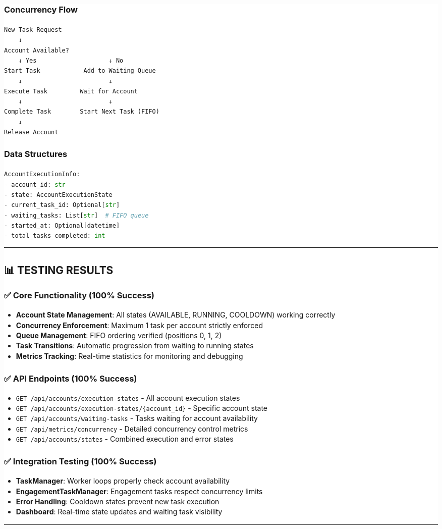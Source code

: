### Concurrency Flow
```
New Task Request
    ↓
Account Available? 
    ↓ Yes                    ↓ No
Start Task            Add to Waiting Queue
    ↓                        ↓
Execute Task         Wait for Account
    ↓                        ↓  
Complete Task        Start Next Task (FIFO)
    ↓
Release Account
```

### Data Structures
```python
AccountExecutionInfo:
- account_id: str
- state: AccountExecutionState  
- current_task_id: Optional[str]
- waiting_tasks: List[str]  # FIFO queue
- started_at: Optional[datetime]
- total_tasks_completed: int
```

---

## 📊 TESTING RESULTS

### ✅ Core Functionality (100% Success)
- **Account State Management**: All states (AVAILABLE, RUNNING, COOLDOWN) working correctly
- **Concurrency Enforcement**: Maximum 1 task per account strictly enforced
- **Queue Management**: FIFO ordering verified (positions 0, 1, 2)
- **Task Transitions**: Automatic progression from waiting to running states
- **Metrics Tracking**: Real-time statistics for monitoring and debugging

### ✅ API Endpoints (100% Success)
- `GET /api/accounts/execution-states` - All account execution states
- `GET /api/accounts/execution-states/{account_id}` - Specific account state  
- `GET /api/accounts/waiting-tasks` - Tasks waiting for account availability
- `GET /api/metrics/concurrency` - Detailed concurrency control metrics
- `GET /api/accounts/states` - Combined execution and error states

### ✅ Integration Testing (100% Success)
- **TaskManager**: Worker loops properly check account availability
- **EngagementTaskManager**: Engagement tasks respect concurrency limits
- **Error Handling**: Cooldown states prevent new task execution
- **Dashboard**: Real-time state updates and waiting task visibility

---